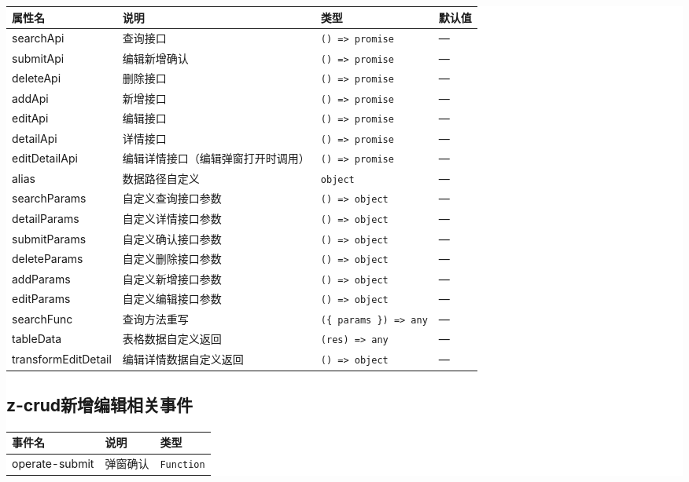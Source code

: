 | 属性名                         | 说明                                                         | 类型                 | 默认值 |
| :----------------------------- | :----------------------------------------------------------- | :------------------- | :----- |
| searchApi                      | 查询接口                                  | `() => promise`             |   —       |
| submitApi                      | 编辑新增确认                                  | `() => promise`             |   —       |
| deleteApi                      | 删除接口                                  | `() => promise`             |   —       |
| addApi                      | 新增接口                                  | `() => promise`             |   —       |
| editApi                      | 编辑接口                                  | `() => promise`             |   —       |
| detailApi                      | 详情接口                                  | `() => promise`             |   —       |
| editDetailApi                      | 编辑详情接口（编辑弹窗打开时调用）                                 | `() => promise`             |   —       |
| alias                      | 数据路径自定义                                  | `object`             |   —       |
| searchParams                      | 自定义查询接口参数                                  | `() => object`             |   —       |
| detailParams                      | 自定义详情接口参数                                  | `() => object`             |   —       |
| submitParams                      | 自定义确认接口参数                                  | `() => object`             |   —       |
| deleteParams                      | 自定义删除接口参数                                  | `() => object`             |   —       |
| addParams                      | 自定义新增接口参数                                  | `() => object`             |   —       |
| editParams                      | 自定义编辑接口参数                                  | `() => object`             |   —       |
| searchFunc                      | 查询方法重写                                  | `({ params }) => any`             |   —       |
| tableData                      | 表格数据自定义返回                                  | `(res) => any`             |   —       |
| transformEditDetail                      | 编辑详情数据自定义返回                                  | `() => object`             |   —       |

## z-crud新增编辑相关事件

| 事件名 | 说明                                                        | 类型       |
| :----- | :---------------------------------------------------------- | :--------- |
| operate-submit | 弹窗确认 | `Function` |

